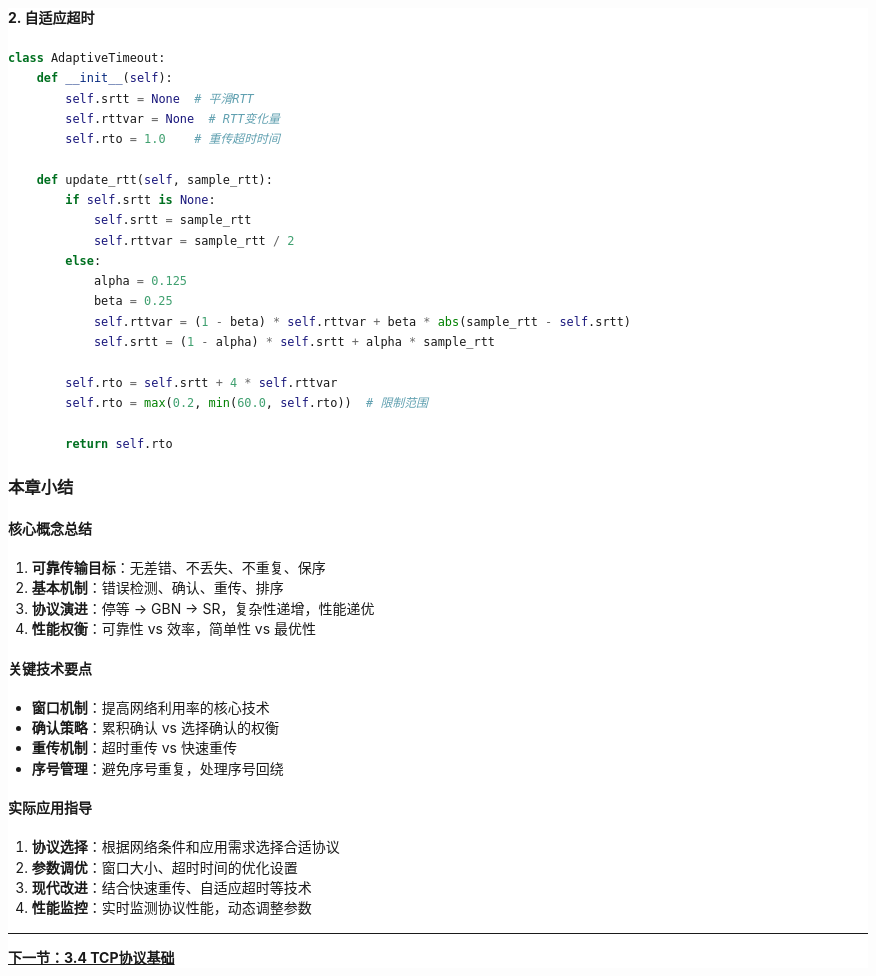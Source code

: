 #### 2. 自适应超时

```python
class AdaptiveTimeout:
    def __init__(self):
        self.srtt = None  # 平滑RTT
        self.rttvar = None  # RTT变化量
        self.rto = 1.0    # 重传超时时间
        
    def update_rtt(self, sample_rtt):
        if self.srtt is None:
            self.srtt = sample_rtt
            self.rttvar = sample_rtt / 2
        else:
            alpha = 0.125
            beta = 0.25
            self.rttvar = (1 - beta) * self.rttvar + beta * abs(sample_rtt - self.srtt)
            self.srtt = (1 - alpha) * self.srtt + alpha * sample_rtt
        
        self.rto = self.srtt + 4 * self.rttvar
        self.rto = max(0.2, min(60.0, self.rto))  # 限制范围
        
        return self.rto
```

### 本章小结

#### 核心概念总结

1. **可靠传输目标**：无差错、不丢失、不重复、保序
2. **基本机制**：错误检测、确认、重传、排序
3. **协议演进**：停等 → GBN → SR，复杂性递增，性能递优
4. **性能权衡**：可靠性 vs 效率，简单性 vs 最优性

#### 关键技术要点

- **窗口机制**：提高网络利用率的核心技术
- **确认策略**：累积确认 vs 选择确认的权衡
- **重传机制**：超时重传 vs 快速重传
- **序号管理**：避免序号重复，处理序号回绕

#### 实际应用指导

1. **协议选择**：根据网络条件和应用需求选择合适协议
2. **参数调优**：窗口大小、超时时间的优化设置  
3. **现代改进**：结合快速重传、自适应超时等技术
4. **性能监控**：实时监测协议性能，动态调整参数

---

**[下一节：3.4 TCP协议基础](3.4传输层：TCP协议基础.md)**
